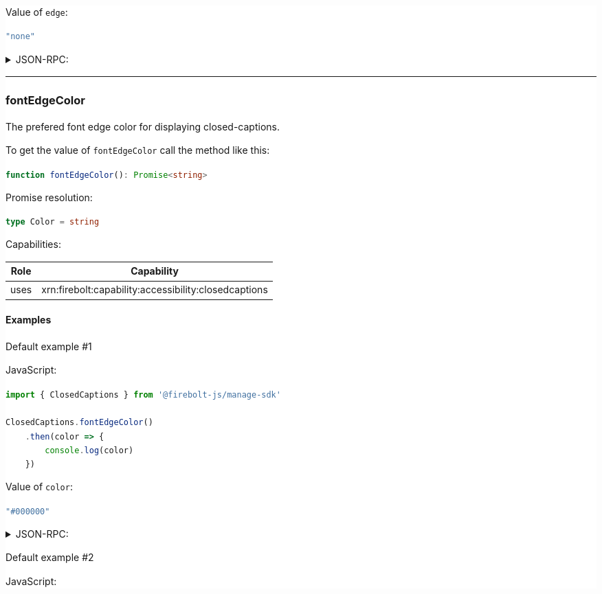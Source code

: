 Value of `edge`:

```javascript
"none"
```
<details><summary>JSON-RPC:</summary></details>


---


### fontEdgeColor
The prefered font edge color for displaying closed-captions.

To get the value of `fontEdgeColor` call the method like this:

```typescript
function fontEdgeColor(): Promise<string>
```



Promise resolution:

```typescript
type Color = string
```

Capabilities:

| Role                  | Capability                 |
| --------------------- | -------------------------- |
| uses | xrn:firebolt:capability:accessibility:closedcaptions |


#### Examples


Default example #1

JavaScript:

```javascript
import { ClosedCaptions } from '@firebolt-js/manage-sdk'

ClosedCaptions.fontEdgeColor()
    .then(color => {
        console.log(color)
    })
```

Value of `color`:

```javascript
"#000000"
```
<details><summary>JSON-RPC:</summary></details>

Default example #2

JavaScript:
